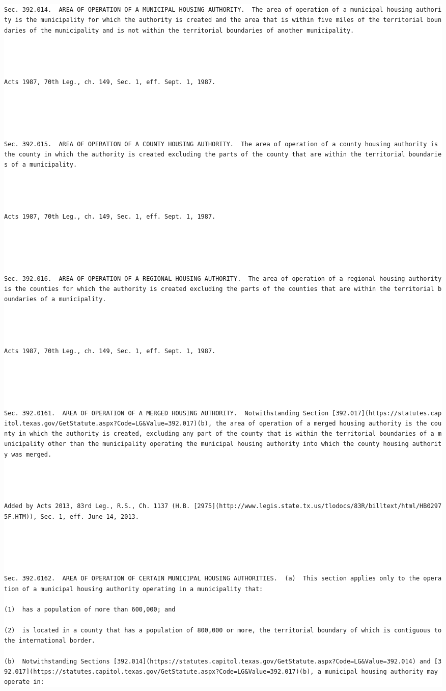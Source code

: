     
    
    
    
    Sec. 392.014.  AREA OF OPERATION OF A MUNICIPAL HOUSING AUTHORITY.  The area of operation of a municipal housing authority is the municipality for which the authority is created and the area that is within five miles of the territorial boundaries of the municipality and is not within the territorial boundaries of another municipality.
    
    
    
    
    Acts 1987, 70th Leg., ch. 149, Sec. 1, eff. Sept. 1, 1987.
    
    
    
    
    
    Sec. 392.015.  AREA OF OPERATION OF A COUNTY HOUSING AUTHORITY.  The area of operation of a county housing authority is the county in which the authority is created excluding the parts of the county that are within the territorial boundaries of a municipality.
    
    
    
    
    Acts 1987, 70th Leg., ch. 149, Sec. 1, eff. Sept. 1, 1987.
    
    
    
    
    
    Sec. 392.016.  AREA OF OPERATION OF A REGIONAL HOUSING AUTHORITY.  The area of operation of a regional housing authority is the counties for which the authority is created excluding the parts of the counties that are within the territorial boundaries of a municipality.
    
    
    
    
    Acts 1987, 70th Leg., ch. 149, Sec. 1, eff. Sept. 1, 1987.
    
    
    
    
    
    Sec. 392.0161.  AREA OF OPERATION OF A MERGED HOUSING AUTHORITY.  Notwithstanding Section [392.017](https://statutes.capitol.texas.gov/GetStatute.aspx?Code=LG&Value=392.017)(b), the area of operation of a merged housing authority is the county in which the authority is created, excluding any part of the county that is within the territorial boundaries of a municipality other than the municipality operating the municipal housing authority into which the county housing authority was merged.
    
    
    
    
    Added by Acts 2013, 83rd Leg., R.S., Ch. 1137 (H.B. [2975](http://www.legis.state.tx.us/tlodocs/83R/billtext/html/HB02975F.HTM)), Sec. 1, eff. June 14, 2013.
    
    
    
    
    
    Sec. 392.0162.  AREA OF OPERATION OF CERTAIN MUNICIPAL HOUSING AUTHORITIES.  (a)  This section applies only to the operation of a municipal housing authority operating in a municipality that:
    
    (1)  has a population of more than 600,000; and
    
    (2)  is located in a county that has a population of 800,000 or more, the territorial boundary of which is contiguous to the international border.
    
    (b)  Notwithstanding Sections [392.014](https://statutes.capitol.texas.gov/GetStatute.aspx?Code=LG&Value=392.014) and [392.017](https://statutes.capitol.texas.gov/GetStatute.aspx?Code=LG&Value=392.017)(b), a municipal housing authority may operate in:
    